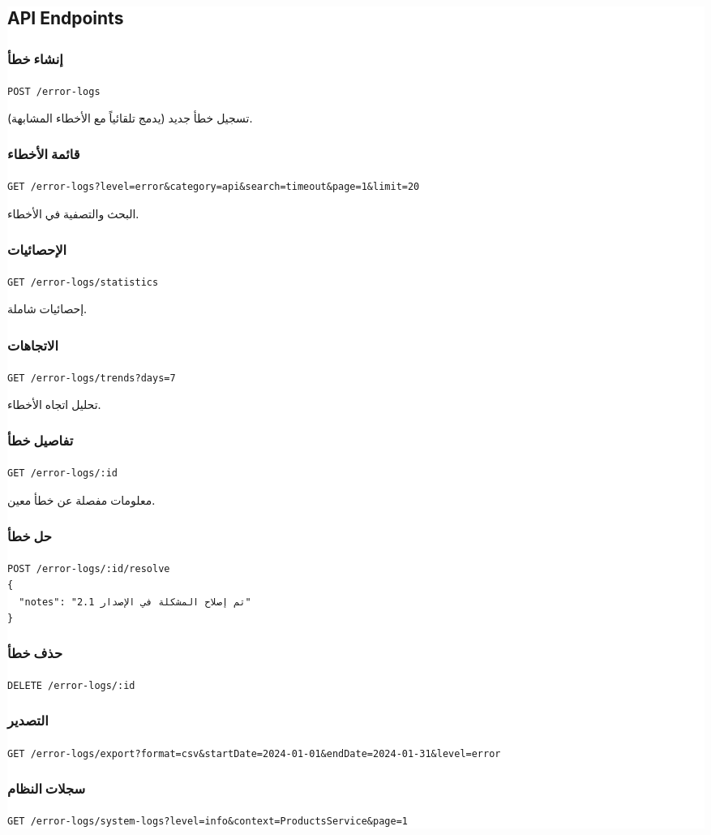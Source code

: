 ## API Endpoints

### إنشاء خطأ
```
POST /error-logs
```
تسجيل خطأ جديد (يدمج تلقائياً مع الأخطاء المشابهة).

### قائمة الأخطاء
```
GET /error-logs?level=error&category=api&search=timeout&page=1&limit=20
```
البحث والتصفية في الأخطاء.

### الإحصائيات
```
GET /error-logs/statistics
```
إحصائيات شاملة.

### الاتجاهات
```
GET /error-logs/trends?days=7
```
تحليل اتجاه الأخطاء.

### تفاصيل خطأ
```
GET /error-logs/:id
```
معلومات مفصلة عن خطأ معين.

### حل خطأ
```
POST /error-logs/:id/resolve
{
  "notes": "تم إصلاح المشكلة في الإصدار 2.1"
}
```

### حذف خطأ
```
DELETE /error-logs/:id
```

### التصدير
```
GET /error-logs/export?format=csv&startDate=2024-01-01&endDate=2024-01-31&level=error
```

### سجلات النظام
```
GET /error-logs/system-logs?level=info&context=ProductsService&page=1
```
